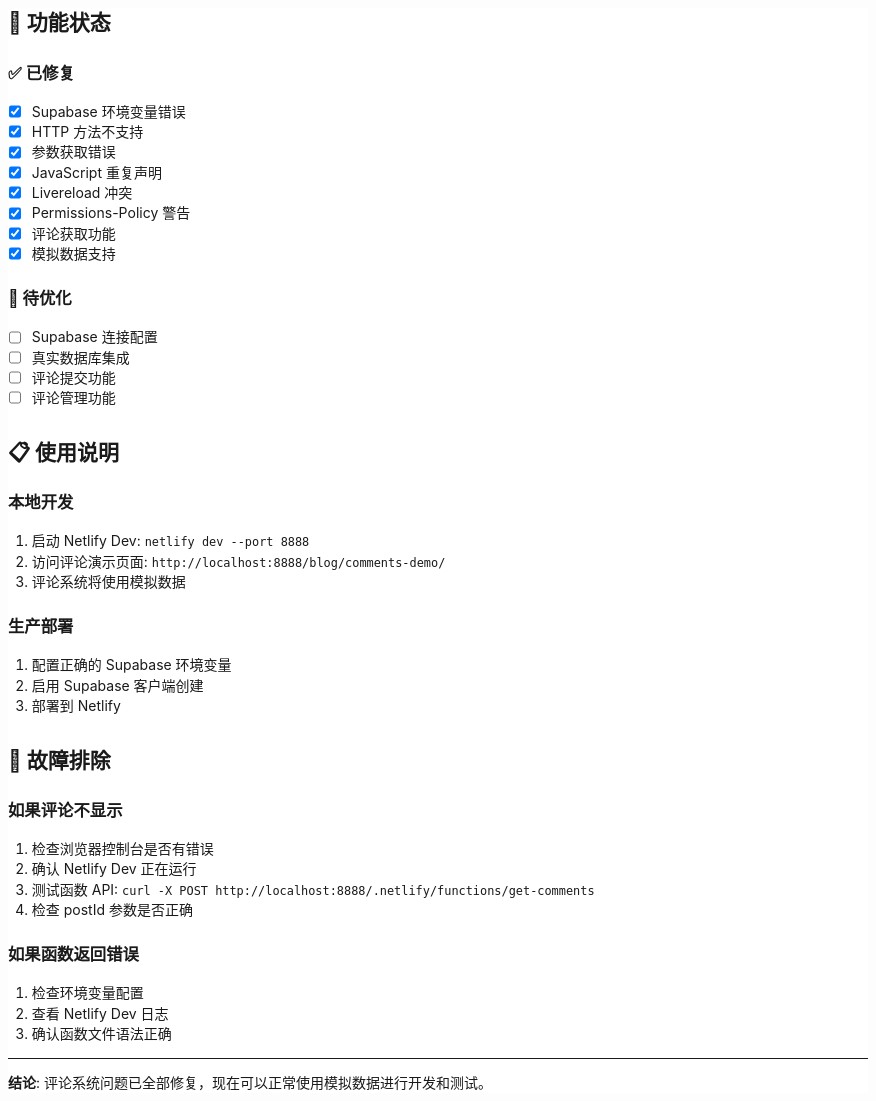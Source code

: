 ## 🎯 功能状态

### ✅ 已修复
- [x] Supabase 环境变量错误
- [x] HTTP 方法不支持
- [x] 参数获取错误
- [x] JavaScript 重复声明
- [x] Livereload 冲突
- [x] Permissions-Policy 警告
- [x] 评论获取功能
- [x] 模拟数据支持

### 🔄 待优化
- [ ] Supabase 连接配置
- [ ] 真实数据库集成
- [ ] 评论提交功能
- [ ] 评论管理功能

## 📋 使用说明

### 本地开发
1. 启动 Netlify Dev: `netlify dev --port 8888`
2. 访问评论演示页面: `http://localhost:8888/blog/comments-demo/`
3. 评论系统将使用模拟数据

### 生产部署
1. 配置正确的 Supabase 环境变量
2. 启用 Supabase 客户端创建
3. 部署到 Netlify

## 🔧 故障排除

### 如果评论不显示
1. 检查浏览器控制台是否有错误
2. 确认 Netlify Dev 正在运行
3. 测试函数 API: `curl -X POST http://localhost:8888/.netlify/functions/get-comments`
4. 检查 postId 参数是否正确

### 如果函数返回错误
1. 检查环境变量配置
2. 查看 Netlify Dev 日志
3. 确认函数文件语法正确

---

**结论**: 评论系统问题已全部修复，现在可以正常使用模拟数据进行开发和测试。
